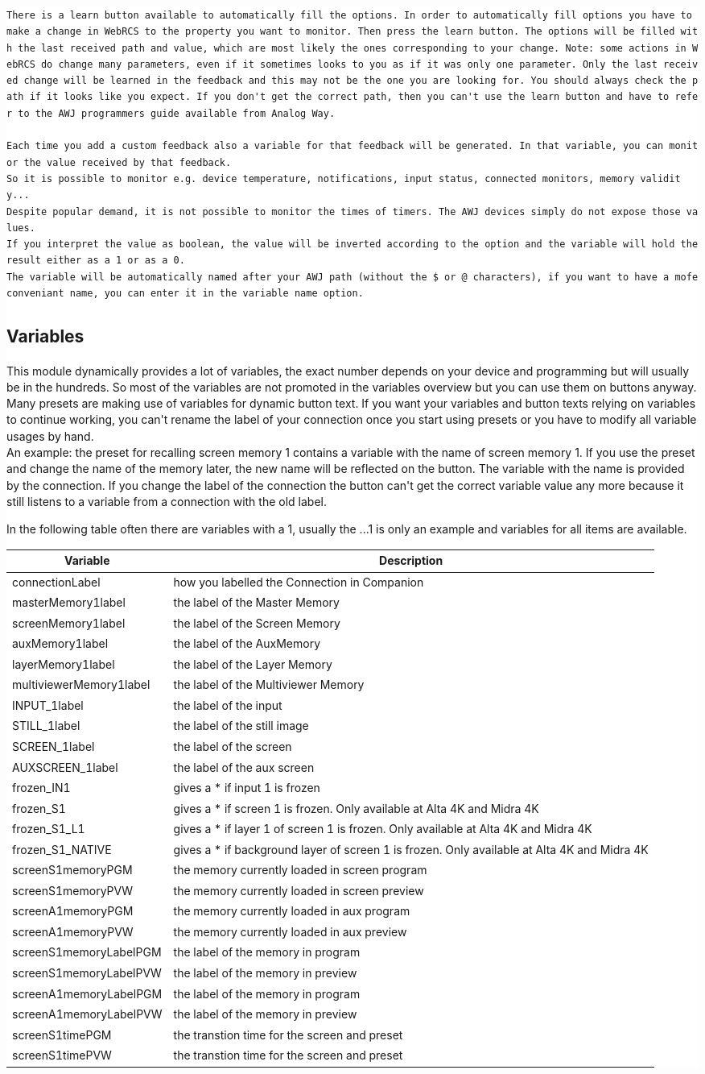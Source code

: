 	There is a learn button available to automatically fill the options. In order to automatically fill options you have to make a change in WebRCS to the property you want to monitor. Then press the learn button. The options will be filled with the last received path and value, which are most likely the ones corresponding to your change. Note: some actions in WebRCS do change many parameters, even if it sometimes looks to you as if it was only one parameter. Only the last received change will be learned in the feedback and this may not be the one you are looking for. You should always check the path if it looks like you expect. If you don't get the correct path, then you can't use the learn button and have to refer to the AWJ programmers guide available from Analog Way.

	Each time you add a custom feedback also a variable for that feedback will be generated. In that variable, you can monitor the value received by that feedback.  
	So it is possible to monitor e.g. device temperature, notifications, input status, connected monitors, memory validity...  
	Despite popular demand, it is not possible to monitor the times of timers. The AWJ devices simply do not expose those values.  
	If you interpret the value as boolean, the value will be inverted according to the option and the variable will hold the result either as a 1 or as a 0.  
	The variable will be automatically named after your AWJ path (without the $ or @ characters), if you want to have a mofe conveniant name, you can enter it in the variable name option.


## Variables

This module dynamically provides a lot of variables, the exact number depends on your device and programming but will usually be in the hundreds. So most of the variables are not promoted in the variables overview but you can use them on buttons anyway. Many presets are making use of variables for dynamic button text. If you want your variables and button texts relying on variables to continue working, you can't rename the label of your connection once you start using presets or you have to modify all variable usages by hand.  
An example: the preset for recalling screen memory 1 contains a variable with the name of screen memory 1. If you use the preset and change the name of the memory later, the new name will be reflected on the button. The variable with the name is provided by the connection. If you change the label of the connection the button can't get the correct variable value any more because it still listens to a variable from a connection with the old label.

In the following table often there are variables with a 1, usually the ...1 is only an example and variables for all items are available.

Variable|	Description
----------------|----------------
connectionLabel | how you labelled the Connection in Companion
masterMemory1label | the label of the Master Memory
screenMemory1label | the label of the Screen Memory
auxMemory1label | the label of the AuxMemory
layerMemory1label | the label of the Layer Memory
multiviewerMemory1label | the label of the Multiviewer Memory
INPUT_1label | the label of the input
STILL_1label | the label of the still image
SCREEN_1label | the label of the screen
AUXSCREEN_1label | the label of the aux screen
frozen_IN1	| gives a * if input 1 is frozen
frozen_S1 | gives a * if screen 1 is frozen. Only available at Alta 4K and Midra 4K
frozen_S1_L1 | gives a * if layer 1 of screen 1 is frozen. Only available at Alta 4K and Midra 4K
frozen_S1_NATIVE | gives a * if background layer of screen 1 is frozen. Only available at Alta 4K and Midra 4K
screenS1memoryPGM | the memory currently loaded in screen program
screenS1memoryPVW | the memory currently loaded in screen preview
screenA1memoryPGM | the memory currently loaded in aux program
screenA1memoryPVW | the memory currently loaded in aux preview
screenS1memoryLabelPGM   | the label of the memory in program
screenS1memoryLabelPVW | the label of the memory in preview
screenA1memoryLabelPGM | the label of the memory in program
screenA1memoryLabelPVW | the label of the memory in preview
screenS1timePGM | the transtion time for the screen and preset
screenS1timePVW | the transtion time for the screen and preset